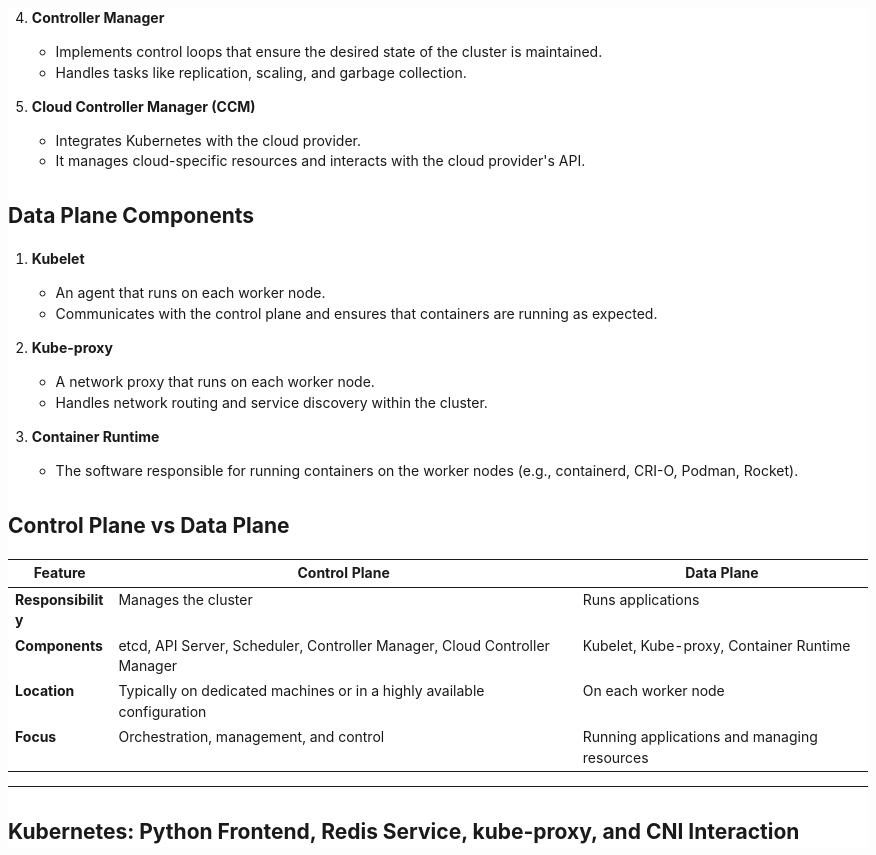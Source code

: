 4. **Controller Manager**  
   - Implements control loops that ensure the desired state of the cluster is maintained.  
   - Handles tasks like replication, scaling, and garbage collection.

5. **Cloud Controller Manager (CCM)**
   - Integrates Kubernetes with the cloud provider.
   - It manages cloud-specific resources and interacts with the cloud provider's API.

## Data Plane Components

1. **Kubelet**  
   - An agent that runs on each worker node.  
   - Communicates with the control plane and ensures that containers are running as expected.

2. **Kube-proxy**  
   - A network proxy that runs on each worker node.  
   - Handles network routing and service discovery within the cluster.

3. **Container Runtime**  
   - The software responsible for running containers on the worker nodes (e.g., containerd, CRI-O, Podman, Rocket).

## Control Plane vs Data Plane

| **Feature**       | **Control Plane**                                      | **Data Plane**                            |
|--------------------|-------------------------------------------------------|-------------------------------------------|
| **Responsibility** | Manages the cluster                                   | Runs applications                         |
| **Components**     | etcd, API Server, Scheduler, Controller Manager, Cloud Controller Manager | Kubelet, Kube-proxy, Container Runtime    |
| **Location**       | Typically on dedicated machines or in a highly available configuration | On each worker node                       |
| **Focus**          | Orchestration, management, and control               | Running applications and managing resources |

---

## **Kubernetes: Python Frontend, Redis Service, kube-proxy, and CNI Interaction**
